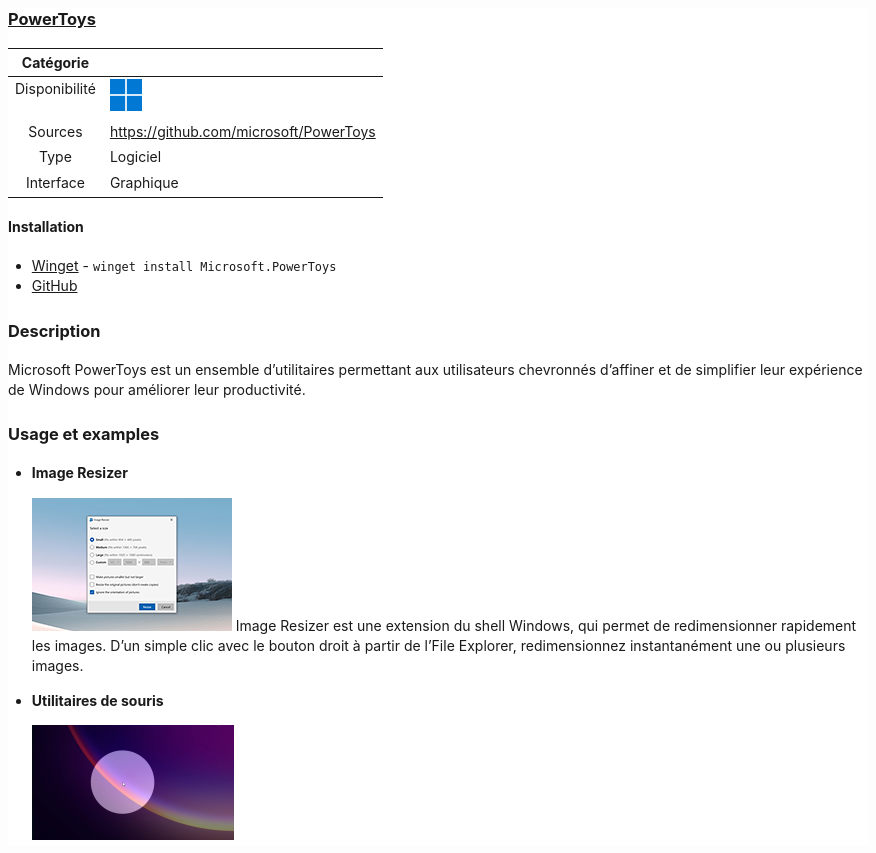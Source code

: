 ### [PowerToys](https://learn.microsoft.com/fr-fr/windows/powertoys/)

|   Catégorie   |                                        |
| :-----------: | :------------------------------------- |
| Disponibilité | ![win](./assets/icons/win.png)         |
|    Sources    | https://github.com/microsoft/PowerToys |
|     Type      | Logiciel                               |
|   Interface   | Graphique                              |

#### Installation

- [Winget](https://winstall.app/apps/Microsoft.PowerToys) -
  `winget install Microsoft.PowerToys`
- [GitHub](https://github.com/microsoft/PowerToys)

### Description

Microsoft PowerToys est un ensemble d’utilitaires permettant aux utilisateurs
chevronnés d’affiner et de simplifier leur expérience de Windows pour améliorer
leur productivité.

### Usage et examples

- **Image Resizer**

  ![Powertoys image resizer](assets/pt-image-resizer.png) Image Resizer est une
  extension du shell Windows, qui permet de redimensionner rapidement les
  images. D’un simple clic avec le bouton droit à partir de l’File Explorer,
  redimensionnez instantanément une ou plusieurs images.

- **Utilitaires de souris**

  ![Powertoys utilitaires de souris](/assets/pt-mouse-utils.png)

